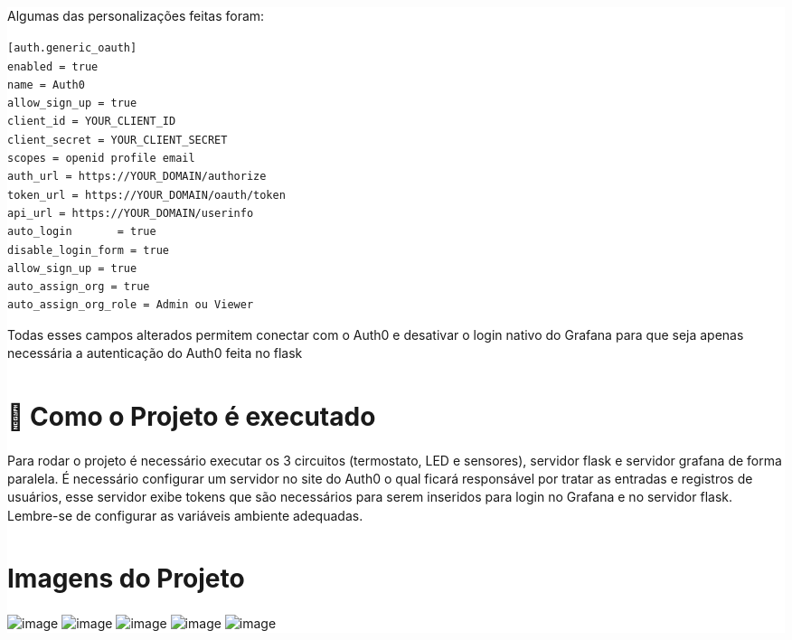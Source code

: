 Algumas das personalizações feitas foram:

```bash
[auth.generic_oauth]
enabled = true
name = Auth0
allow_sign_up = true
client_id = YOUR_CLIENT_ID
client_secret = YOUR_CLIENT_SECRET
scopes = openid profile email
auth_url = https://YOUR_DOMAIN/authorize
token_url = https://YOUR_DOMAIN/oauth/token
api_url = https://YOUR_DOMAIN/userinfo
auto_login       = true
disable_login_form = true
allow_sign_up = true
auto_assign_org = true
auto_assign_org_role = Admin ou Viewer
```
Todas esses campos alterados permitem conectar com o Auth0 e desativar o login nativo do Grafana para que seja apenas necessária a autenticação do Auth0 feita no flask

# 🚀 Como o Projeto é executado
Para rodar o projeto é necessário executar os 3 circuitos (termostato, LED e sensores), servidor flask e servidor grafana de forma paralela. É necessário configurar um servidor no site do Auth0 o qual ficará responsável por tratar as entradas e registros de usuários, esse servidor exibe tokens que são necessários para serem inseridos para login no Grafana e no servidor flask. Lembre-se de configurar as variáveis ambiente adequadas.

# Imagens do Projeto
<img width="1177" height="546" alt="image" src="https://github.com/user-attachments/assets/28d1a525-10db-463a-9d2a-1eda565b994d" />

<img width="1161" height="547" alt="image" src="https://github.com/user-attachments/assets/c8dde081-1fa3-46ef-8d5d-66df72b3a2de" />

<img width="1107" height="576" alt="image" src="https://github.com/user-attachments/assets/15ef116c-a4c9-40cf-b5e8-fdf82fb29a52" />

<img width="752" height="437" alt="image" src="https://github.com/user-attachments/assets/c639e260-2243-4da5-a604-1775d23efe76" />

<img width="1076" height="548" alt="image" src="https://github.com/user-attachments/assets/debeb333-7d42-431e-8d38-d06a85ba4d47" />





